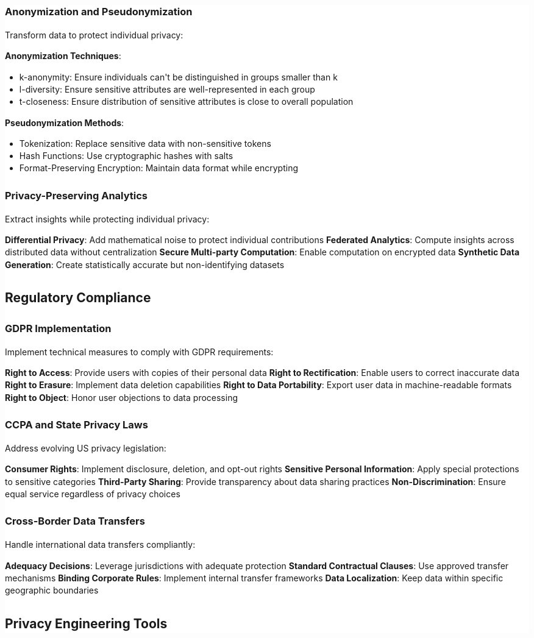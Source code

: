 ### Anonymization and Pseudonymization

Transform data to protect individual privacy:

**Anonymization Techniques**:
- k-anonymity: Ensure individuals can't be distinguished in groups smaller than k
- l-diversity: Ensure sensitive attributes are well-represented in each group
- t-closeness: Ensure distribution of sensitive attributes is close to overall population

**Pseudonymization Methods**:
- Tokenization: Replace sensitive data with non-sensitive tokens
- Hash Functions: Use cryptographic hashes with salts
- Format-Preserving Encryption: Maintain data format while encrypting

### Privacy-Preserving Analytics

Extract insights while protecting individual privacy:

**Differential Privacy**: Add mathematical noise to protect individual contributions
**Federated Analytics**: Compute insights across distributed data without centralization
**Secure Multi-party Computation**: Enable computation on encrypted data
**Synthetic Data Generation**: Create statistically accurate but non-identifying datasets

## Regulatory Compliance

### GDPR Implementation

Implement technical measures to comply with GDPR requirements:

**Right to Access**: Provide users with copies of their personal data
**Right to Rectification**: Enable users to correct inaccurate data
**Right to Erasure**: Implement data deletion capabilities
**Right to Data Portability**: Export user data in machine-readable formats
**Right to Object**: Honor user objections to data processing

### CCPA and State Privacy Laws

Address evolving US privacy legislation:

**Consumer Rights**: Implement disclosure, deletion, and opt-out rights
**Sensitive Personal Information**: Apply special protections to sensitive categories
**Third-Party Sharing**: Provide transparency about data sharing practices
**Non-Discrimination**: Ensure equal service regardless of privacy choices

### Cross-Border Data Transfers

Handle international data transfers compliantly:

**Adequacy Decisions**: Leverage jurisdictions with adequate protection
**Standard Contractual Clauses**: Use approved transfer mechanisms
**Binding Corporate Rules**: Implement internal transfer frameworks
**Data Localization**: Keep data within specific geographic boundaries

## Privacy Engineering Tools
